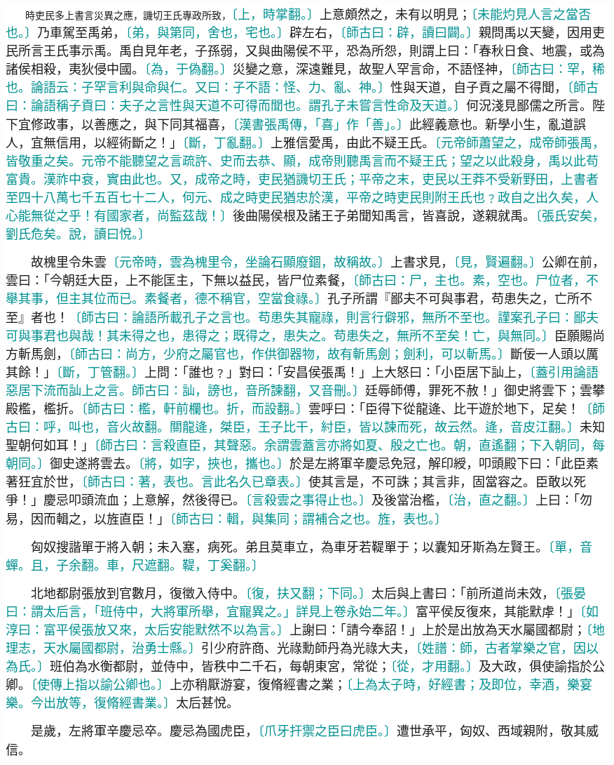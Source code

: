  　　時吏民多上書言災異之應，譏切王氏專政所致，</font><font size=4px color="#009090"><font size=4px>〔上，時掌翻。〕</font></font><font size=4px>上意頗然之，未有以明見；</font><font size=4px color="#009090"><font size=4px>〔未能灼見人言之當否也。〕</font></font><font size=4px>乃車駕至禹弟，</font><font size=4px color="#009090"><font size=4px>〔弟，與第同，舍也，宅也。〕</font></font><font size=4px>辟左右，</font><font size=4px color="#009090"><font size=4px>〔師古曰：辟，讀曰闢。〕</font></font><font size=4px>親問禹以天變，因用吏民所言王氏事示禹。禹自見年老，子孫弱，又與曲陽侯不平，恐為所怨，則謂上曰：「春秋日食、地震，或為諸侯相殺，夷狄侵中國。</font><font size=4px color="#009090"><font size=4px>〔為，于偽翻。〕</font></font><font size=4px>災變之意，深遠難見，故聖人罕言命，不語怪神，</font><font size=4px color="#009090"><font size=4px>〔師古曰：罕，稀也。論語云：子罕言利與命與仁。又曰：子不語：怪、力、亂、神。〕</font></font><font size=4px>性與天道，自子貢之屬不得聞，</font><font size=4px color="#009090"><font size=4px>〔師古曰：論語稱子貢曰：夫子之言性與天道不可得而聞也。謂孔子未嘗言性命及天道。〕</font></font><font size=4px>何況淺見鄙儒之所言。陛下宜修政事，以善應之，與下同其福喜，</font><font size=4px color="#009090"><font size=4px>〔漢書張禹傳，「喜」作「善」。〕</font></font><font size=4px>此經義意也。新學小生，亂道誤人，宜無信用，以經術斷之！」</font><font size=4px color="#009090"><font size=4px>〔斷，丁亂翻。〕</font></font><font size=4px>上雅信愛禹，由此不疑王氏。</font><font size=4px color="#009090"><font size=4px>〔元帝師蕭望之，成帝師張禹，皆敬重之矣。元帝不能聽望之言疏許、史而去恭、顯，成帝則聽禹言而不疑王氏；望之以此殺身，禹以此苟富貴。漢祚中衰，實由此也。又，成帝之時，吏民猶譏切王氏；平帝之末，吏民以王莽不受新野田，上書者至四十八萬七千五百七十二人，何元、成之時吏民猶忠於漢，平帝之時吏民則附王氏也﹖政自之出久矣，人心能無從之乎！有國家者，尚監茲哉！〕</font></font><font size=4px>後曲陽侯根及諸王子弟聞知禹言，皆喜說，遂親就禹。</font><font size=4px color="#009090"><font size=4px>〔張氏安矣，劉氏危矣。說，讀曰悅。〕</font></font><font size=4px>

 　　故槐里令朱雲</font><font size=4px color="#009090"><font size=4px>〔元帝時，雲為槐里令，坐論石顯廢錮，故稱故。〕</font></font><font size=4px>上書求見，</font><font size=4px color="#009090"><font size=4px>〔見，賢遍翻。〕</font></font><font size=4px>公卿在前，雲曰：「今朝廷大臣，上不能匡主，下無以益民，皆尸位素餐，</font><font size=4px color="#009090"><font size=4px>〔師古曰：尸，主也。素，空也。尸位者，不舉其事，但主其位而已。素餐者，德不稱官，空當食祿。〕</font></font><font size=4px>孔子所謂『鄙夫不可與事君，苟患失之，亡所不至』者也！</font><font size=4px color="#009090"><font size=4px>〔師古曰：論語所載孔子之言也。苟患失其寵祿，則言行僻邪，無所不至也。謹案孔子曰：鄙夫可與事君也與哉！其未得之也，患得之；既得之，患失之。苟患失之，無所不至矣！亡，與無同。〕</font></font><font size=4px>臣願賜尚方斬馬劍，</font><font size=4px color="#009090"><font size=4px>〔師古曰：尚方，少府之屬官也，作供御器物，故有斬馬劍；劍利，可以斬馬。〕</font></font><font size=4px>斷佞一人頭以厲其餘！」</font><font size=4px color="#009090"><font size=4px>〔斷，丁管翻。〕</font></font><font size=4px>上問：「誰也﹖」對曰：「安昌侯張禹！」上大怒曰：「小臣居下訕上，</font><font size=4px color="#009090"><font size=4px>〔蓋引用論語惡居下流而訕上之言。師古曰：訕，謗也，音所諫翻，又音刪。〕</font></font><font size=4px>廷辱師傅，罪死不赦！」御史將雲下；雲攀殿檻，檻折。</font><font size=4px color="#009090"><font size=4px>〔師古曰：檻，軒前欄也。折，而設翻。〕</font></font><font size=4px>雲呼曰：「臣得下從龍逄、比干遊於地下，足矣！</font><font size=4px color="#009090"><font size=4px>〔師古曰：呼，叫也，音火故翻。關龍逄，桀臣，王子比干，紂臣，皆以諫而死，故云然。逄，音皮江翻。〕</font></font><font size=4px>未知聖朝何如耳！」</font><font size=4px color="#009090"><font size=4px>〔師古曰：言殺直臣，其聲惡。余謂雲蓋言亦將如夏、殷之亡也。朝，直遙翻；下入朝同，每朝同。〕</font></font><font size=4px>御史遂將雲去。</font><font size=4px color="#009090"><font size=4px>〔將，如字，挾也，攜也。〕</font></font><font size=4px>於是左將軍辛慶忌免冠，解印綬，叩頭殿下曰：「此臣素著狂宜於世，</font><font size=4px color="#009090"><font size=4px>〔師古曰：著，表也。言此名久已章表。〕</font></font><font size=4px>使其言是，不可誅；其言非，固當容之。臣敢以死爭！」慶忌叩頭流血；上意解，然後得已。</font><font size=4px color="#009090"><font size=4px>〔言殺雲之事得止也。〕</font></font><font size=4px>及後當治檻，</font><font size=4px color="#009090"><font size=4px>〔治，直之翻。〕</font></font><font size=4px>上曰：「勿易，因而輯之，以旌直臣！」</font><font size=4px color="#009090"><font size=4px>〔師古曰：輯，與集同；謂補合之也。旌，表也。〕</font></font><font size=4px>

 　　匈奴搜諧單于將入朝；未入塞，病死。弟且莫車立，為車牙若鞮單于；以囊知牙斯為左賢王。</font><font size=4px color="#009090"><font size=4px>〔單，音蟬。且，子余翻。車，尺遮翻。鞮，丁奚翻。〕</font></font><font size=4px>

 　　北地都尉張放到官數月，復徵入侍中。</font><font size=4px color="#009090"><font size=4px>〔復，扶又翻；下同。〕</font></font><font size=4px>太后與上書曰：「前所道尚未效，</font><font size=4px color="#009090"><font size=4px>〔張晏曰：謂太后言，「班侍中，大將軍所舉，宜寵異之。」詳見上卷永始二年。〕</font></font><font size=4px>富平侯反復來，其能默虖！」</font><font size=4px color="#009090"><font size=4px>〔如淳曰：富平侯張放又來，太后安能默然不以為言。〕</font></font><font size=4px>上謝曰：「請今奉詔！」上於是出放為天水屬國都尉；</font><font size=4px color="#009090"><font size=4px>〔地理志，天水屬國都尉，治勇士縣。〕</font></font><font size=4px>引少府許商、光祿勳師丹為光祿大夫，</font><font size=4px color="#009090"><font size=4px>〔姓譜：師，古者掌樂之官，因以為氏。〕</font></font><font size=4px>班伯為水衡都尉，並侍中，皆秩中二千石，每朝東宮，常從；</font><font size=4px color="#009090"><font size=4px>〔從，才用翻。〕</font></font><font size=4px>及大政，俱使諭指於公卿。</font><font size=4px color="#009090"><font size=4px>〔使傳上指以諭公卿也。〕</font></font><font size=4px>上亦稍厭游宴，復脩經書之業；</font><font size=4px color="#009090"><font size=4px>〔上為太子時，好經書；及即位，幸酒，樂宴樂。今出放等，復脩經書業。〕</font></font><font size=4px>太后甚悅。

 　　是歲，左將軍辛慶忌卒。慶忌為國虎臣，</font><font size=4px color="#009090"><font size=4px>〔爪牙扞禦之臣曰虎臣。〕</font></font><font size=4px>遭世承平，匈奴、西域親附，敬其威信。
